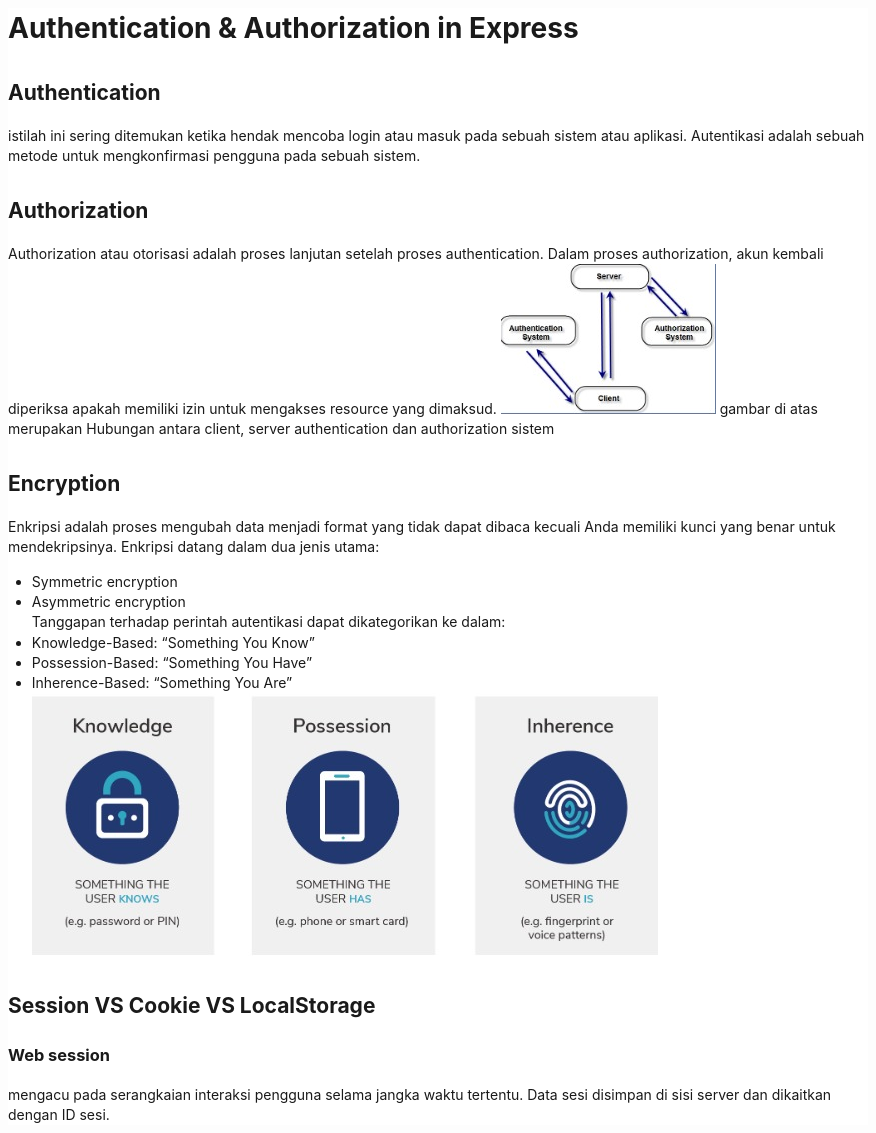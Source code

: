 # Authentication & Authorization in Express
## Authentication
 istilah ini sering ditemukan ketika hendak mencoba login atau masuk pada sebuah sistem atau aplikasi. Autentikasi adalah sebuah metode untuk mengkonfirmasi pengguna pada sebuah sistem.
## Authorization
 Authorization atau otorisasi adalah proses lanjutan setelah proses authentication. Dalam proses authorization, akun kembali diperiksa apakah memiliki izin untuk mengakses resource yang dimaksud.
![author](authorization.jpeg)
gambar di atas merupakan Hubungan antara client, server authentication dan authorization sistem


## Encryption
 Enkripsi adalah proses mengubah data menjadi format yang tidak dapat dibaca kecuali Anda memiliki kunci yang benar untuk mendekripsinya. Enkripsi datang dalam dua jenis utama:
 - Symmetric encryption
 - Asymmetric encryption </br>
 Tanggapan terhadap perintah autentikasi dapat dikategorikan ke dalam:
- Knowledge-Based: “Something You Know”
- Possession-Based: “Something You Have”
- Inherence-Based: “Something You Are”
![encryption](encryption.jpeg)

## Session VS Cookie VS LocalStorage
### Web session
mengacu pada serangkaian interaksi pengguna selama jangka waktu tertentu. Data sesi disimpan di sisi server dan dikaitkan dengan ID sesi.